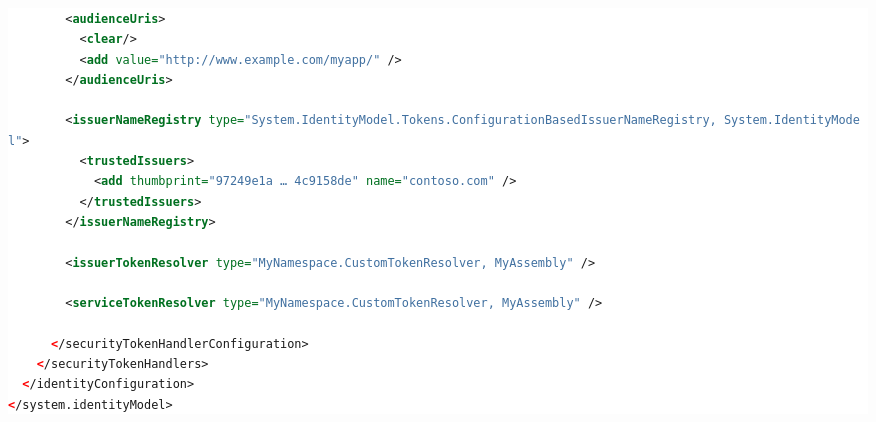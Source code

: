 ```xml  
        <audienceUris>  
          <clear/>  
          <add value="http://www.example.com/myapp/" />  
        </audienceUris>  
  
        <issuerNameRegistry type="System.IdentityModel.Tokens.ConfigurationBasedIssuerNameRegistry, System.IdentityModel">  
          <trustedIssuers>  
            <add thumbprint="97249e1a … 4c9158de" name="contoso.com" />  
          </trustedIssuers>  
        </issuerNameRegistry>  
  
        <issuerTokenResolver type="MyNamespace.CustomTokenResolver, MyAssembly" />  
  
        <serviceTokenResolver type="MyNamespace.CustomTokenResolver, MyAssembly" />  
  
      </securityTokenHandlerConfiguration>  
    </securityTokenHandlers>  
  </identityConfiguration>  
</system.identityModel>  
```
